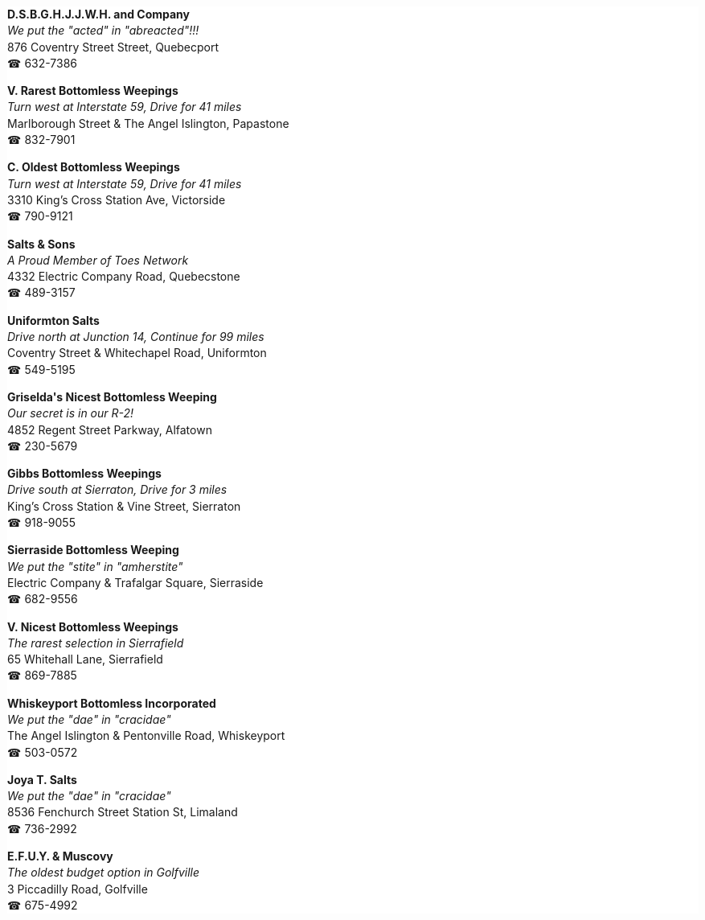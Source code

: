 **D.S.B.G.H.J.J.W.H. and Company**  
_We put the "acted" in "abreacted"!!!_  
876 Coventry Street Street, Quebecport  
☎ 632-7386

**V. Rarest Bottomless Weepings**  
_Turn west at Interstate 59, Drive for 41 miles_  
Marlborough Street & The Angel Islington, Papastone  
☎ 832-7901

**C. Oldest Bottomless Weepings**  
_Turn west at Interstate 59, Drive for 41 miles_  
3310 King’s Cross Station Ave, Victorside  
☎ 790-9121

**Salts & Sons**  
_A Proud Member of Toes Network_  
4332 Electric Company Road, Quebecstone  
☎ 489-3157

**Uniformton Salts**  
_Drive north at Junction 14, Continue for 99 miles_  
Coventry Street & Whitechapel Road, Uniformton  
☎ 549-5195

**Griselda's Nicest Bottomless Weeping**  
_Our secret is in our R-2!_  
4852 Regent Street Parkway, Alfatown  
☎ 230-5679

**Gibbs Bottomless Weepings**  
_Drive south at Sierraton, Drive for 3 miles_  
King’s Cross Station & Vine Street, Sierraton  
☎ 918-9055

**Sierraside Bottomless Weeping**  
_We put the "stite" in "amherstite"_  
Electric Company & Trafalgar Square, Sierraside  
☎ 682-9556

**V. Nicest Bottomless Weepings**  
_The rarest selection in Sierrafield_  
65 Whitehall Lane, Sierrafield  
☎ 869-7885

**Whiskeyport Bottomless Incorporated**  
_We put the "dae" in "cracidae"_  
The Angel Islington & Pentonville Road, Whiskeyport  
☎ 503-0572

**Joya T. Salts**  
_We put the "dae" in "cracidae"_  
8536 Fenchurch Street Station St, Limaland  
☎ 736-2992

**E.F.U.Y. & Muscovy**  
_The oldest budget option in Golfville_  
3 Piccadilly Road, Golfville  
☎ 675-4992

